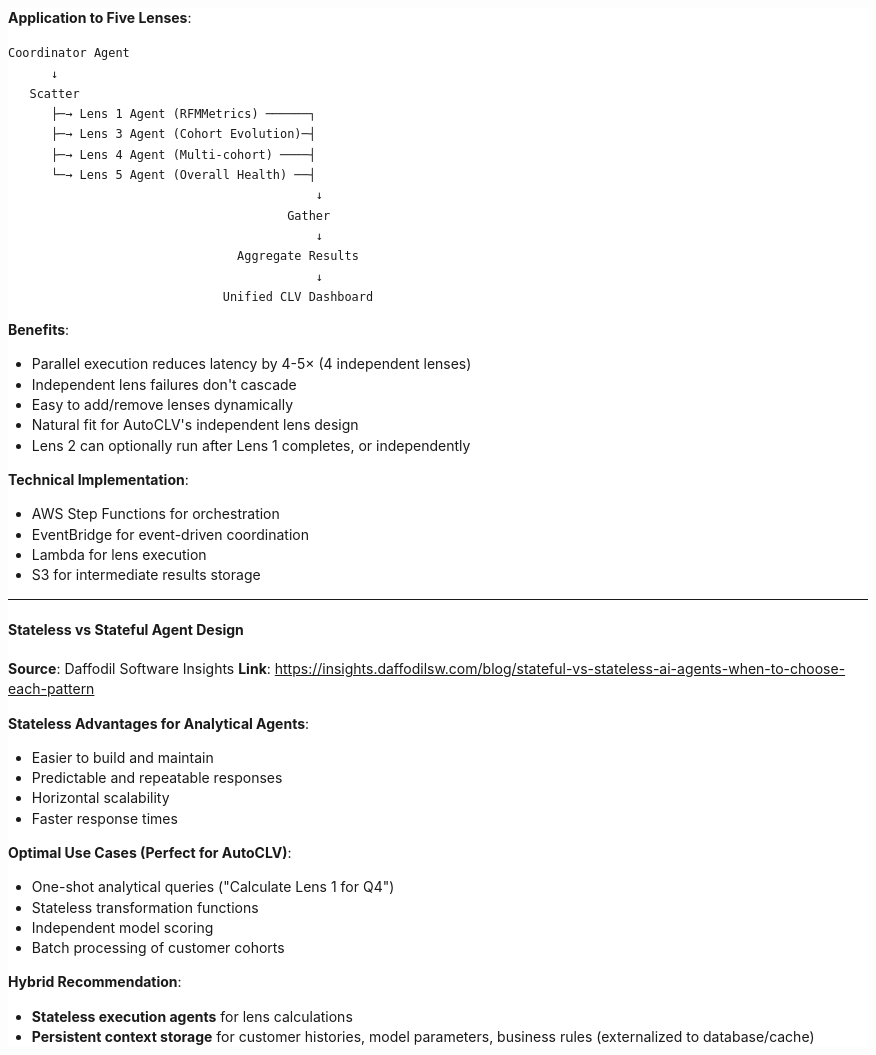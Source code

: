 **Application to Five Lenses**:

```
Coordinator Agent
      ↓
   Scatter
      ├─→ Lens 1 Agent (RFMMetrics) ──────┐
      ├─→ Lens 3 Agent (Cohort Evolution)─┤
      ├─→ Lens 4 Agent (Multi-cohort) ────┤
      └─→ Lens 5 Agent (Overall Health) ──┤
                                           ↓
                                       Gather
                                           ↓
                                Aggregate Results
                                           ↓
                              Unified CLV Dashboard
```

**Benefits**:
- Parallel execution reduces latency by 4-5× (4 independent lenses)
- Independent lens failures don't cascade
- Easy to add/remove lenses dynamically
- Natural fit for AutoCLV's independent lens design
- Lens 2 can optionally run after Lens 1 completes, or independently

**Technical Implementation**:
- AWS Step Functions for orchestration
- EventBridge for event-driven coordination
- Lambda for lens execution
- S3 for intermediate results storage

---

#### Stateless vs Stateful Agent Design

**Source**: Daffodil Software Insights
**Link**: https://insights.daffodilsw.com/blog/stateful-vs-stateless-ai-agents-when-to-choose-each-pattern

**Stateless Advantages for Analytical Agents**:
- Easier to build and maintain
- Predictable and repeatable responses
- Horizontal scalability
- Faster response times

**Optimal Use Cases (Perfect for AutoCLV)**:
- One-shot analytical queries ("Calculate Lens 1 for Q4")
- Stateless transformation functions
- Independent model scoring
- Batch processing of customer cohorts

**Hybrid Recommendation**:
- **Stateless execution agents** for lens calculations
- **Persistent context storage** for customer histories, model parameters, business rules (externalized to database/cache)
